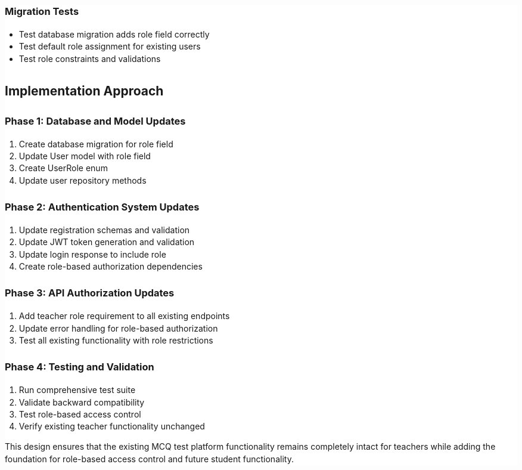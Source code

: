 ### Migration Tests
- Test database migration adds role field correctly
- Test default role assignment for existing users
- Test role constraints and validations

## Implementation Approach

### Phase 1: Database and Model Updates
1. Create database migration for role field
2. Update User model with role field
3. Create UserRole enum
4. Update user repository methods

### Phase 2: Authentication System Updates
1. Update registration schemas and validation
2. Update JWT token generation and validation
3. Update login response to include role
4. Create role-based authorization dependencies

### Phase 3: API Authorization Updates
1. Add teacher role requirement to all existing endpoints
2. Update error handling for role-based authorization
3. Test all existing functionality with role restrictions

### Phase 4: Testing and Validation
1. Run comprehensive test suite
2. Validate backward compatibility
3. Test role-based access control
4. Verify existing teacher functionality unchanged

This design ensures that the existing MCQ test platform functionality remains completely intact for teachers while adding the foundation for role-based access control and future student functionality.